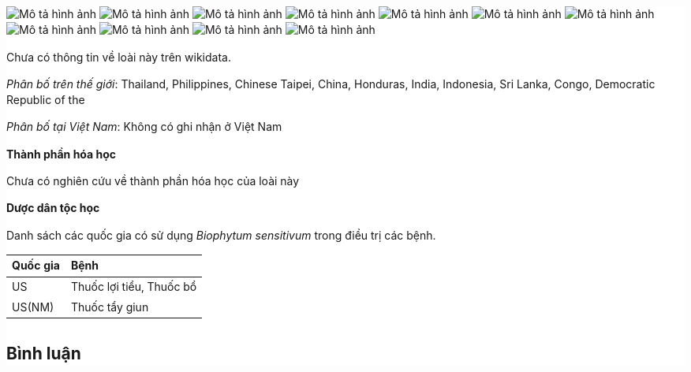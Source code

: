 <img src="https://inaturalist-open-data.s3.amazonaws.com/photos/348859284/original.jpeg" alt="Mô tả hình ảnh" width="100" height="100">
<img src="https://inaturalist-open-data.s3.amazonaws.com/photos/353724493/original.jpg" alt="Mô tả hình ảnh" width="100" height="100">
<img src="https://inaturalist-open-data.s3.amazonaws.com/photos/356511052/original.jpeg" alt="Mô tả hình ảnh" width="100" height="100">
<img src="https://inaturalist-open-data.s3.amazonaws.com/photos/358766181/original.jpeg" alt="Mô tả hình ảnh" width="100" height="100">
<img src="https://inaturalist-open-data.s3.amazonaws.com/photos/359005269/original.jpeg" alt="Mô tả hình ảnh" width="100" height="100">
<img src="https://inaturalist-open-data.s3.amazonaws.com/photos/359005285/original.jpeg" alt="Mô tả hình ảnh" width="100" height="100">
<img src="https://inaturalist-open-data.s3.amazonaws.com/photos/359005259/original.jpeg" alt="Mô tả hình ảnh" width="100" height="100">
<img src="https://inaturalist-open-data.s3.amazonaws.com/photos/359005297/original.jpeg" alt="Mô tả hình ảnh" width="100" height="100">
<img src="https://inaturalist-open-data.s3.amazonaws.com/photos/359005306/original.jpeg" alt="Mô tả hình ảnh" width="100" height="100">
<img src="https://inaturalist-open-data.s3.amazonaws.com/photos/359005316/original.jpeg" alt="Mô tả hình ảnh" width="100" height="100">
<img src="https://inaturalist-open-data.s3.amazonaws.com/photos/359005280/original.jpeg" alt="Mô tả hình ảnh" width="100" height="100"> 

Chưa có thông tin về loài này trên wikidata.

*Phân bố trên thế giới*: Thailand, Philippines, Chinese Taipei, China, Honduras, India, Indonesia, Sri Lanka, Congo, Democratic Republic of the

*Phân bố tại Việt Nam*: Không có ghi nhận ở Việt Nam

**Thành phần hóa học**
        

Chưa có nghiên cứu về thành phần hóa học của loài này


**Dược dân tộc học**

Danh sách các quốc gia có sử dụng *Biophytum sensitivum* trong điều trị các bệnh. 

| Quốc gia   | Bệnh                     |
|:-----------|:-------------------------|
| US         | Thuốc lợi tiểu, Thuốc bổ |
| US(NM)     | Thuốc tẩy giun           |





## Bình luận

<div id="giscus-container"></div>
<script src="https://giscus.app/client.js"
        data-repo="hoangson0787/CSDL-duoc-lieu"
        data-repo-id="R_kgDONbMRNA"
        data-category="Duoc lieu"
        data-category-id="DIC_kwDONbMRNM4ClklR"
        data-mapping="pathname"
        data-strict="0"
        data-reactions-enabled="1"
        data-emit-metadata="1"
        data-input-position="bottom"
        data-theme="light"
        data-lang="en"
        crossorigin="anonymous"
        async>
</script>

